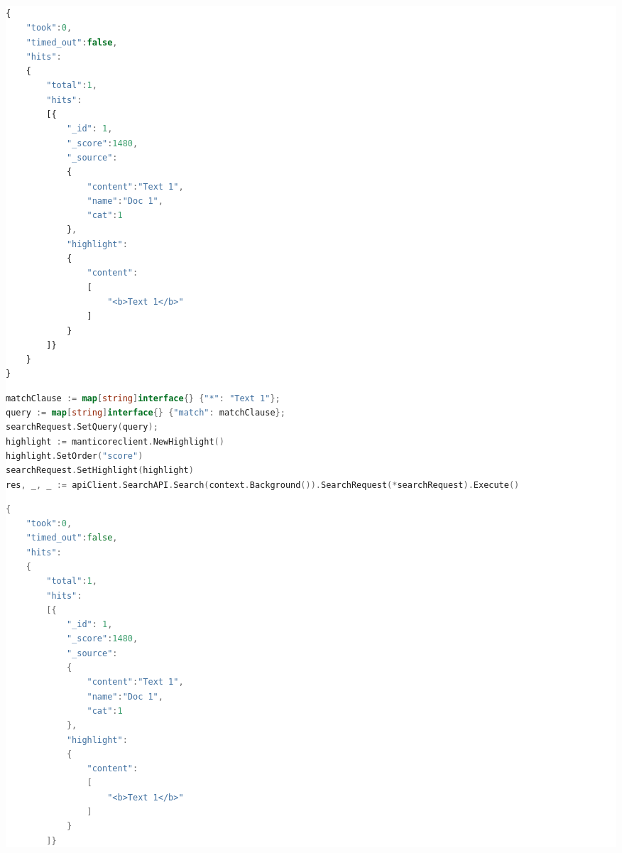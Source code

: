 ``` typescript
{
	"took":0,
	"timed_out":false,
	"hits":
	{
		"total":1,
		"hits":
		[{
			"_id": 1,
			"_score":1480,
			"_source":
			{
				"content":"Text 1",
				"name":"Doc 1",
				"cat":1
			},
			"highlight":
			{
				"content":
				[
					"<b>Text 1</b>"
				]
			}
		]}
	}
}
```


``` go
matchClause := map[string]interface{} {"*": "Text 1"};
query := map[string]interface{} {"match": matchClause};
searchRequest.SetQuery(query);
highlight := manticoreclient.NewHighlight()
highlight.SetOrder("score")
searchRequest.SetHighlight(highlight)
res, _, _ := apiClient.SearchAPI.Search(context.Background()).SearchRequest(*searchRequest).Execute()
```

``` go
{
	"took":0,
	"timed_out":false,
	"hits":
	{
		"total":1,
		"hits":
		[{
			"_id": 1,
			"_score":1480,
			"_source":
			{
				"content":"Text 1",
				"name":"Doc 1",
				"cat":1
			},
			"highlight":
			{
				"content":
				[
					"<b>Text 1</b>"
				]
			}
		]}
```